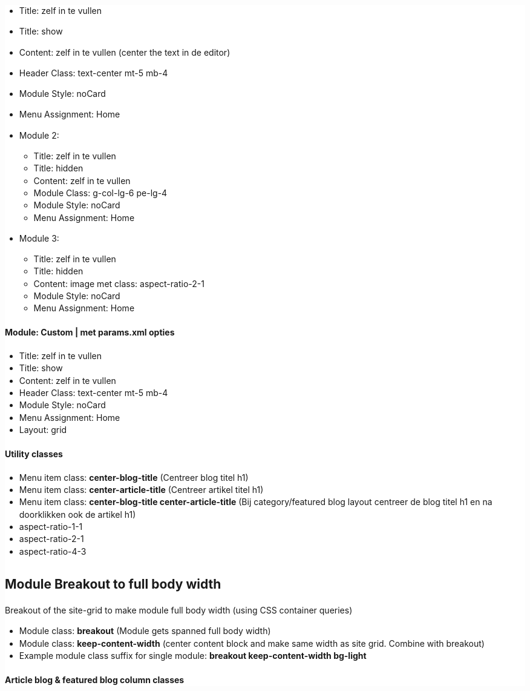   - Title: zelf in te vullen
  - Title: show
  - Content: zelf in te vullen (center the text in de editor)
  - Header Class: text-center mt-5 mb-4
  - Module Style: noCard
  - Menu Assignment: Home

- Module 2:

  - Title: zelf in te vullen
  - Title: hidden
  - Content: zelf in te vullen
  - Module Class: g-col-lg-6 pe-lg-4
  - Module Style: noCard
  - Menu Assignment: Home

- Module 3:
  - Title: zelf in te vullen
  - Title: hidden
  - Content: image met class: aspect-ratio-2-1
  - Module Style: noCard
  - Menu Assignment: Home

#### Module: Custom | met params.xml opties

- Title: zelf in te vullen
- Title: show
- Content: zelf in te vullen
- Header Class: text-center mt-5 mb-4
- Module Style: noCard
- Menu Assignment: Home
- Layout: grid

#### Utility classes

- Menu item class: **center-blog-title** (Centreer blog titel h1)
- Menu item class: **center-article-title** (Centreer artikel titel h1)
- Menu item class: **center-blog-title center-article-title** (Bij category/featured blog layout centreer de blog titel h1 en na doorklikken ook de artikel h1)
- aspect-ratio-1-1
- aspect-ratio-2-1
- aspect-ratio-4-3

## Module Breakout to full body width

Breakout of the site-grid to make module full body width (using CSS container queries)

- Module class: **breakout** (Module gets spanned full body width)
- Module class: **keep-content-width** (center content block and make same width as site grid. Combine with breakout)
- Example module class suffix for single module: **breakout keep-content-width bg-light**

#### Article blog & featured blog column classes
